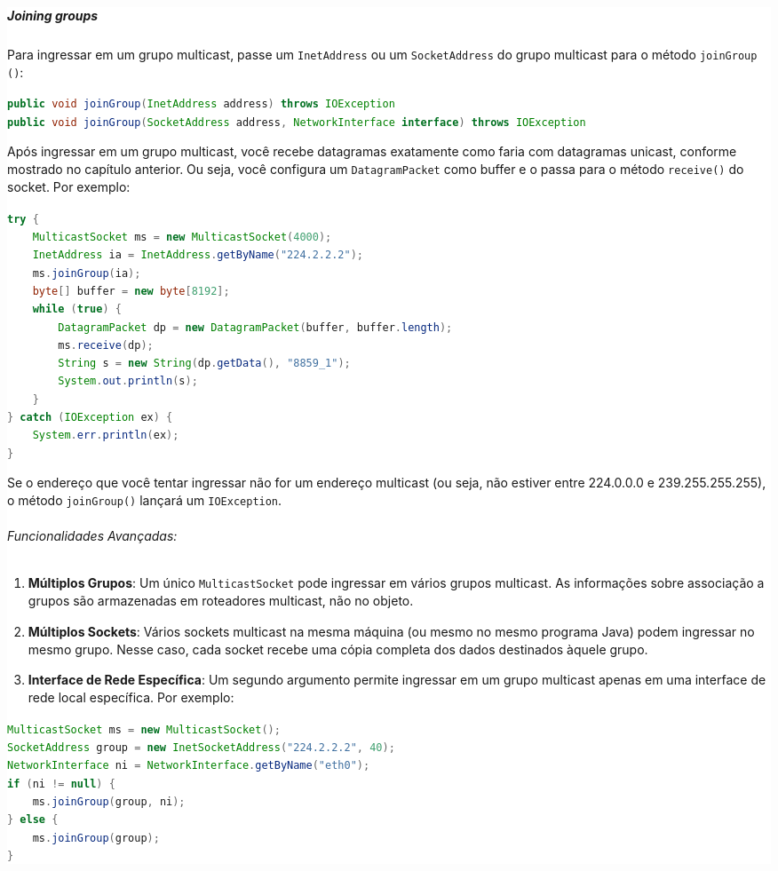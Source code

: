 ##### Joining groups


Para ingressar em um grupo multicast, passe um `InetAddress` ou um `SocketAddress` do grupo multicast para o método `joinGroup()`:

```java
public void joinGroup(InetAddress address) throws IOException
public void joinGroup(SocketAddress address, NetworkInterface interface) throws IOException
```

Após ingressar em um grupo multicast, você recebe datagramas exatamente como faria com datagramas unicast, conforme mostrado no capítulo anterior. Ou seja, você configura um `DatagramPacket` como buffer e o passa para o método `receive()` do socket. Por exemplo:

```java
try {
    MulticastSocket ms = new MulticastSocket(4000);
    InetAddress ia = InetAddress.getByName("224.2.2.2");
    ms.joinGroup(ia);
    byte[] buffer = new byte[8192];
    while (true) {
        DatagramPacket dp = new DatagramPacket(buffer, buffer.length);
        ms.receive(dp);
        String s = new String(dp.getData(), "8859_1");
        System.out.println(s);
    }
} catch (IOException ex) {
    System.err.println(ex);
}
```

Se o endereço que você tentar ingressar não for um endereço multicast (ou seja, não estiver entre 224.0.0.0 e 239.255.255.255), o método `joinGroup()` lançará um `IOException`.

###### Funcionalidades Avançadas:

1. **Múltiplos Grupos**: Um único `MulticastSocket` pode ingressar em vários grupos multicast. As informações sobre associação a grupos são armazenadas em roteadores multicast, não no objeto.

2. **Múltiplos Sockets**: Vários sockets multicast na mesma máquina (ou mesmo no mesmo programa Java) podem ingressar no mesmo grupo. Nesse caso, cada socket recebe uma cópia completa dos dados destinados àquele grupo.

3. **Interface de Rede Específica**: Um segundo argumento permite ingressar em um grupo multicast apenas em uma interface de rede local específica. Por exemplo:

```java
MulticastSocket ms = new MulticastSocket();
SocketAddress group = new InetSocketAddress("224.2.2.2", 40);
NetworkInterface ni = NetworkInterface.getByName("eth0");
if (ni != null) {
    ms.joinGroup(group, ni);
} else {
    ms.joinGroup(group);
}
```
